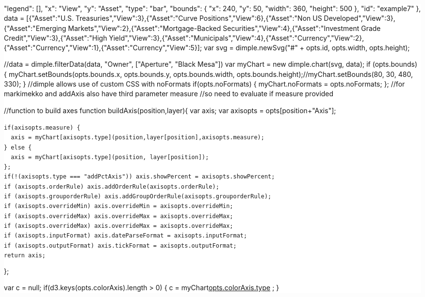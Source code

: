 "legend": [],
"x": "View",
"y": "Asset",
"type": "bar",
"bounds": {
 "x":    240,
"y":     50,
"width":    360,
"height":    500 
},
"id": "example7" 
},
    data = [{"Asset":"U.S. Treasuries","View":3},{"Asset":"Curve Positions","View":6},{"Asset":"Non US Developed","View":3},{"Asset":"Emerging Markets","View":2},{"Asset":"Mortgage-Backed Securities","View":4},{"Asset":"Investment Grade Credit","View":3},{"Asset":"High Yield","View":3},{"Asset":"Municipals","View":4},{"Asset":"Currency","View":2},{"Asset":"Currency","View":1},{"Asset":"Currency","View":5}];
  var svg = dimple.newSvg("#" + opts.id, opts.width, opts.height);

  //data = dimple.filterData(data, "Owner", ["Aperture", "Black Mesa"])
  var myChart = new dimple.chart(svg, data);
  if (opts.bounds) {
    myChart.setBounds(opts.bounds.x, opts.bounds.y, opts.bounds.width, opts.bounds.height);//myChart.setBounds(80, 30, 480, 330);
  }
  //dimple allows use of custom CSS with noFormats
  if(opts.noFormats) { myChart.noFormats = opts.noFormats; };
  //for markimekko and addAxis also have third parameter measure
  //so need to evaluate if measure provided
  
  //function to build axes
  function buildAxis(position,layer){
    var axis;
    var axisopts = opts[position+"Axis"];
    
    if(axisopts.measure) {
      axis = myChart[axisopts.type](position,layer[position],axisopts.measure);
    } else {
      axis = myChart[axisopts.type](position, layer[position]);
    };
    if(!(axisopts.type === "addPctAxis")) axis.showPercent = axisopts.showPercent;
    if (axisopts.orderRule) axis.addOrderRule(axisopts.orderRule);
    if (axisopts.grouporderRule) axis.addGroupOrderRule(axisopts.grouporderRule);  
    if (axisopts.overrideMin) axis.overrideMin = axisopts.overrideMin;
    if (axisopts.overrideMax) axis.overrideMax = axisopts.overrideMax;
    if (axisopts.overrideMax) axis.overrideMax = axisopts.overrideMax;
    if (axisopts.inputFormat) axis.dateParseFormat = axisopts.inputFormat;
    if (axisopts.outputFormat) axis.tickFormat = axisopts.outputFormat;    
    return axis;
  };
  
  var c = null;
  if(d3.keys(opts.colorAxis).length > 0) {
    c = myChart[opts.colorAxis.type](opts.colorAxis.colorSeries,opts.colorAxis.palette) ;
  }
  